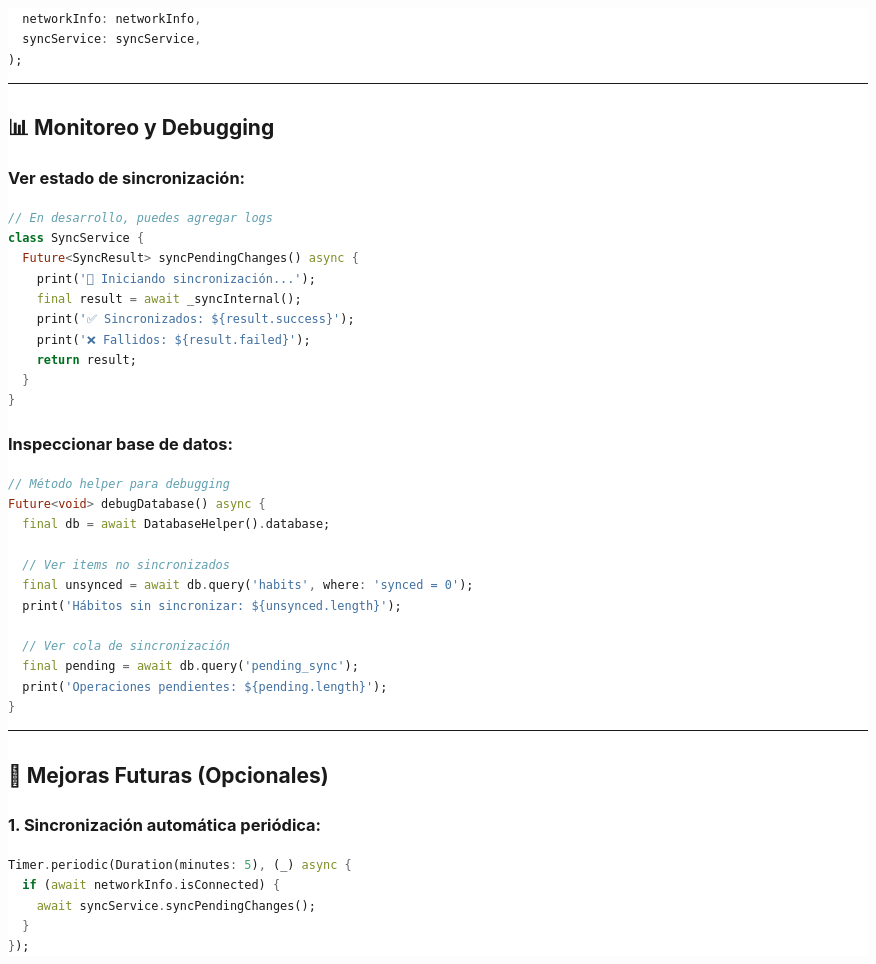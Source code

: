 ```dart
  networkInfo: networkInfo,
  syncService: syncService,
);
```

---

## 📊 Monitoreo y Debugging

### **Ver estado de sincronización:**

```dart
// En desarrollo, puedes agregar logs
class SyncService {
  Future<SyncResult> syncPendingChanges() async {
    print('🔄 Iniciando sincronización...');
    final result = await _syncInternal();
    print('✅ Sincronizados: ${result.success}');
    print('❌ Fallidos: ${result.failed}');
    return result;
  }
}
```

### **Inspeccionar base de datos:**

```dart
// Método helper para debugging
Future<void> debugDatabase() async {
  final db = await DatabaseHelper().database;
  
  // Ver items no sincronizados
  final unsynced = await db.query('habits', where: 'synced = 0');
  print('Hábitos sin sincronizar: ${unsynced.length}');
  
  // Ver cola de sincronización
  final pending = await db.query('pending_sync');
  print('Operaciones pendientes: ${pending.length}');
}
```

---

## 🔮 Mejoras Futuras (Opcionales)

### **1. Sincronización automática periódica:**
```dart
Timer.periodic(Duration(minutes: 5), (_) async {
  if (await networkInfo.isConnected) {
    await syncService.syncPendingChanges();
  }
});
```
